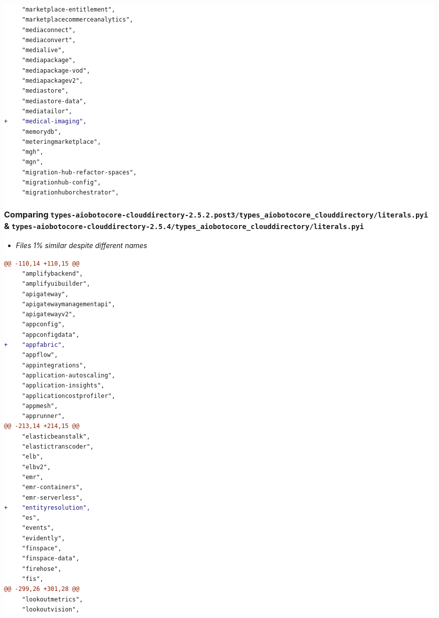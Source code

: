 ```diff
     "marketplace-entitlement",
     "marketplacecommerceanalytics",
     "mediaconnect",
     "mediaconvert",
     "medialive",
     "mediapackage",
     "mediapackage-vod",
     "mediapackagev2",
     "mediastore",
     "mediastore-data",
     "mediatailor",
+    "medical-imaging",
     "memorydb",
     "meteringmarketplace",
     "mgh",
     "mgn",
     "migration-hub-refactor-spaces",
     "migrationhub-config",
     "migrationhuborchestrator",
```

### Comparing `types-aiobotocore-clouddirectory-2.5.2.post3/types_aiobotocore_clouddirectory/literals.pyi` & `types-aiobotocore-clouddirectory-2.5.4/types_aiobotocore_clouddirectory/literals.pyi`

 * *Files 1% similar despite different names*

```diff
@@ -110,14 +110,15 @@
     "amplifybackend",
     "amplifyuibuilder",
     "apigateway",
     "apigatewaymanagementapi",
     "apigatewayv2",
     "appconfig",
     "appconfigdata",
+    "appfabric",
     "appflow",
     "appintegrations",
     "application-autoscaling",
     "application-insights",
     "applicationcostprofiler",
     "appmesh",
     "apprunner",
@@ -213,14 +214,15 @@
     "elasticbeanstalk",
     "elastictranscoder",
     "elb",
     "elbv2",
     "emr",
     "emr-containers",
     "emr-serverless",
+    "entityresolution",
     "es",
     "events",
     "evidently",
     "finspace",
     "finspace-data",
     "firehose",
     "fis",
@@ -299,26 +301,28 @@
     "lookoutmetrics",
     "lookoutvision",
```